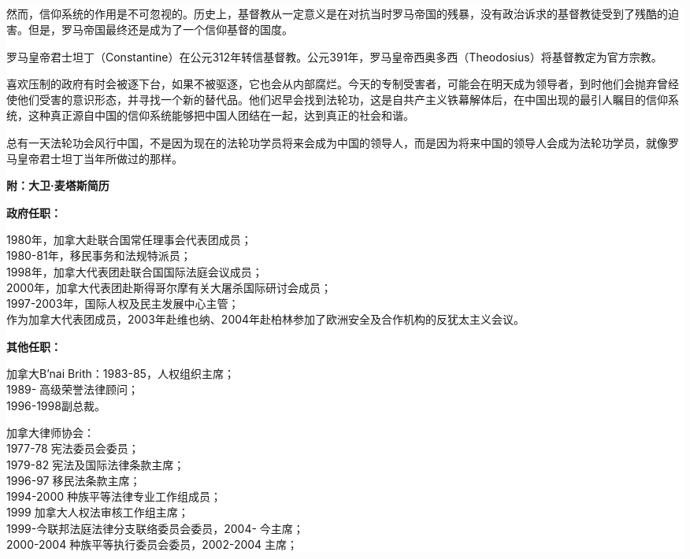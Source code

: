   然而，信仰系统的作用是不可忽视的。历史上，基督教从一定意义是在对抗当时罗马帝国的残暴，没有政治诉求的基督教徒受到了残酷的迫害。但是，罗马帝国最终还是成为了一个信仰基督的国度。
 </p>
 <p>
  罗马皇帝君士坦丁（Constantine）在公元312年转信基督教。公元391年，罗马皇帝西奥多西（Theodosius）将基督教定为官方宗教。
 </p>
 <p>
  喜欢压制的政府有时会被逐下台，如果不被驱逐，它也会从内部腐烂。今天的专制受害者，可能会在明天成为领导者，到时他们会抛弃曾经使他们受害的意识形态，并寻找一个新的替代品。他们迟早会找到法轮功，这是自共产主义铁幕解体后，在中国出现的最引人瞩目的信仰系统，这种真正源自中国的信仰系统能够把中国人团结在一起，达到真正的社会和谐。
 </p>
 <p>
  总有一天法轮功会风行中国，不是因为现在的法轮功学员将来会成为中国的领导人，而是因为将来中国的领导人会成为法轮功学员，就像罗马皇帝君士坦丁当年所做过的那样。
 </p>
 <p>
  <b>
   附：大卫‧麦塔斯简历
  </b>
 </p>
 <p>
  <b>
   政府任职：
  </b>
 </p>
 <p>
  1980年，加拿大赴联合国常任理事会代表团成员；
  <br/>
  1980-81年，移民事务和法规特派员；
  <br/>
  1998年，加拿大代表团赴联合国国际法庭会议成员；
  <br/>
  2000年，加拿大代表团赴斯得哥尔摩有关大屠杀国际研讨会成员；
  <br/>
  1997-2003年，国际人权及民主发展中心主管；
  <br/>
  作为加拿大代表团成员，2003年赴维也纳、2004年赴柏林参加了欧洲安全及合作机构的反犹太主义会议。
 </p>
 <p>
  <b>
   其他任职：
  </b>
 </p>
 <p>
  加拿大B’nai Brith：1983-85，人权组织主席；
  <br/>
  1989- 高级荣誉法律顾问；
  <br/>
  1996-1998副总裁。
 </p>
 <p>
  加拿大律师协会：
  <br/>
  1977-78 宪法委员会委员；
  <br/>
  1979-82 宪法及国际法律条款主席；
  <br/>
  1996-97 移民法条款主席；
  <br/>
  1994-2000 种族平等法律专业工作组成员；
  <br/>
  1999 加拿大人权法审核工作组主席；
  <br/>
  1999-今联邦法庭法律分支联络委员会委员，2004- 今主席；
  <br/>
  2000-2004 种族平等执行委员会委员，2002-2004 主席；
  <br/>